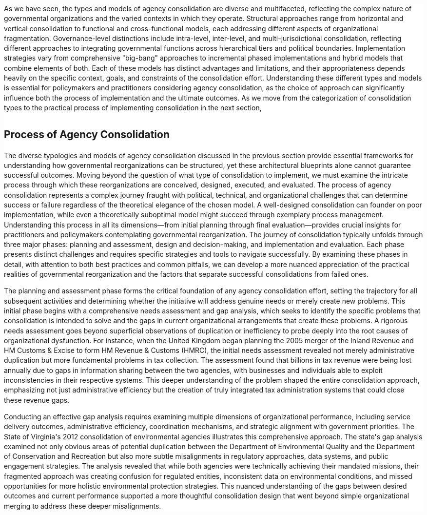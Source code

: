 As we have seen, the types and models of agency consolidation are diverse and multifaceted, reflecting the complex nature of governmental organizations and the varied contexts in which they operate. Structural approaches range from horizontal and vertical consolidation to functional and cross-functional models, each addressing different aspects of organizational fragmentation. Governance-level distinctions include intra-level, inter-level, and multi-jurisdictional consolidation, reflecting different approaches to integrating governmental functions across hierarchical tiers and political boundaries. Implementation strategies vary from comprehensive "big-bang" approaches to incremental phased implementations and hybrid models that combine elements of both. Each of these models has distinct advantages and limitations, and their appropriateness depends heavily on the specific context, goals, and constraints of the consolidation effort. Understanding these different types and models is essential for policymakers and practitioners considering agency consolidation, as the choice of approach can significantly influence both the process of implementation and the ultimate outcomes. As we move from the categorization of consolidation types to the practical process of implementing consolidation in the next section,

## Process of Agency Consolidation

The diverse typologies and models of agency consolidation discussed in the previous section provide essential frameworks for understanding how governmental reorganizations can be structured, yet these architectural blueprints alone cannot guarantee successful outcomes. Moving beyond the question of what type of consolidation to implement, we must examine the intricate process through which these reorganizations are conceived, designed, executed, and evaluated. The process of agency consolidation represents a complex journey fraught with political, technical, and organizational challenges that can determine success or failure regardless of the theoretical elegance of the chosen model. A well-designed consolidation can founder on poor implementation, while even a theoretically suboptimal model might succeed through exemplary process management. Understanding this process in all its dimensions—from initial planning through final evaluation—provides crucial insights for practitioners and policymakers contemplating governmental reorganization. The journey of consolidation typically unfolds through three major phases: planning and assessment, design and decision-making, and implementation and evaluation. Each phase presents distinct challenges and requires specific strategies and tools to navigate successfully. By examining these phases in detail, with attention to both best practices and common pitfalls, we can develop a more nuanced appreciation of the practical realities of governmental reorganization and the factors that separate successful consolidations from failed ones.

The planning and assessment phase forms the critical foundation of any agency consolidation effort, setting the trajectory for all subsequent activities and determining whether the initiative will address genuine needs or merely create new problems. This initial phase begins with a comprehensive needs assessment and gap analysis, which seeks to identify the specific problems that consolidation is intended to solve and the gaps in current organizational arrangements that create these problems. A rigorous needs assessment goes beyond superficial observations of duplication or inefficiency to probe deeply into the root causes of organizational dysfunction. For instance, when the United Kingdom began planning the 2005 merger of the Inland Revenue and HM Customs & Excise to form HM Revenue & Customs (HMRC), the initial needs assessment revealed not merely administrative duplication but more fundamental problems in tax collection. The assessment found that billions in tax revenue were being lost annually due to gaps in information sharing between the two agencies, with businesses and individuals able to exploit inconsistencies in their respective systems. This deeper understanding of the problem shaped the entire consolidation approach, emphasizing not just administrative efficiency but the creation of truly integrated tax administration systems that could close these revenue gaps.

Conducting an effective gap analysis requires examining multiple dimensions of organizational performance, including service delivery outcomes, administrative efficiency, coordination mechanisms, and strategic alignment with government priorities. The State of Virginia's 2012 consolidation of environmental agencies illustrates this comprehensive approach. The state's gap analysis examined not only obvious areas of potential duplication between the Department of Environmental Quality and the Department of Conservation and Recreation but also more subtle misalignments in regulatory approaches, data systems, and public engagement strategies. The analysis revealed that while both agencies were technically achieving their mandated missions, their fragmented approach was creating confusion for regulated entities, inconsistent data on environmental conditions, and missed opportunities for more holistic environmental protection strategies. This nuanced understanding of the gaps between desired outcomes and current performance supported a more thoughtful consolidation design that went beyond simple organizational merging to address these deeper misalignments.
